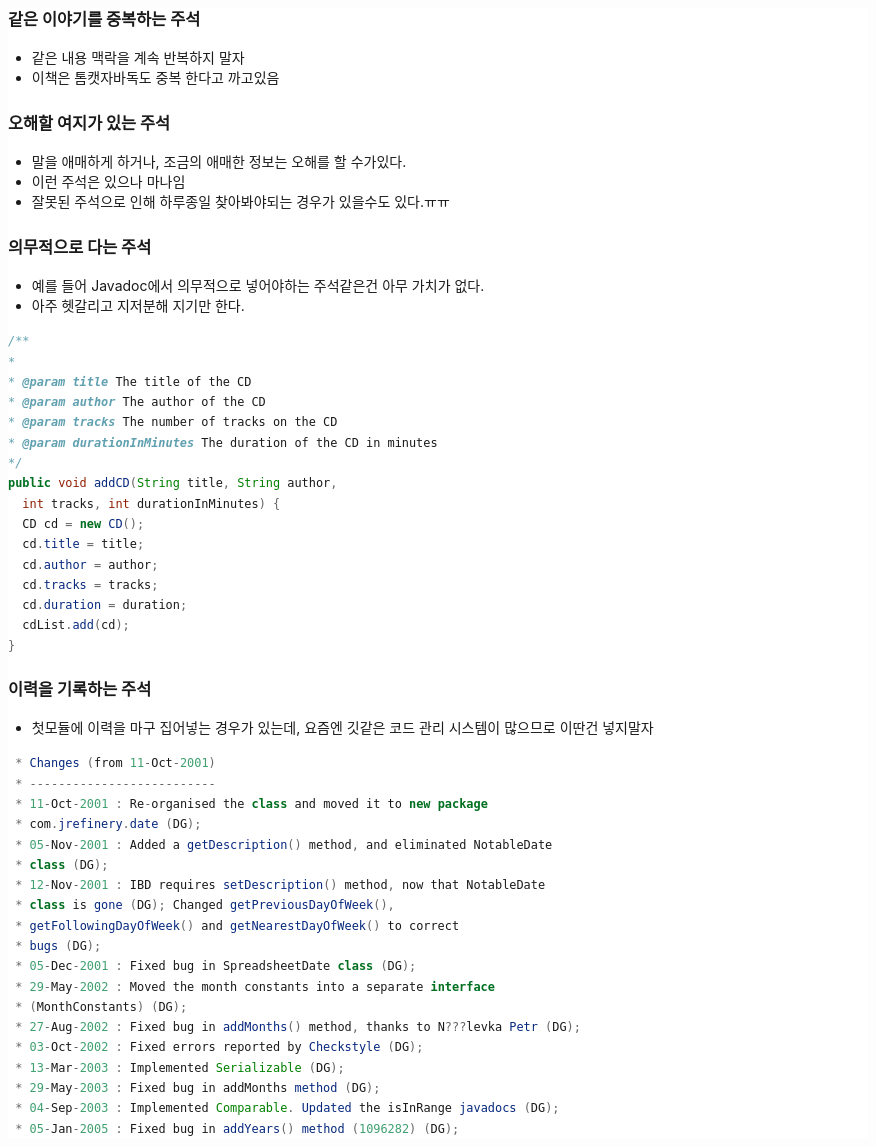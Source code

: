 ### 같은 이야기를 중복하는 주석
- 같은 내용 맥락을 계속 반복하지 말자
- 이책은 톰캣자바독도 중복 한다고 까고있음

### 오해할 여지가 있는 주석
- 말을 애매하게 하거나, 조금의 애매한 정보는 오해를 할 수가있다.
- 이런 주석은 있으나 마나임
- 잘못된 주석으로 인해 하루종일 찾아봐야되는 경우가 있을수도 있다.ㅠㅠ

### 의무적으로 다는 주석
- 예를 들어 Javadoc에서 의무적으로 넣어야하는 주석같은건 아무 가치가 없다.
- 아주 헷갈리고 지저분해 지기만 한다.

```java
/**
*
* @param title The title of the CD
* @param author The author of the CD
* @param tracks The number of tracks on the CD
* @param durationInMinutes The duration of the CD in minutes
*/
public void addCD(String title, String author,
  int tracks, int durationInMinutes) {
  CD cd = new CD();
  cd.title = title;
  cd.author = author;
  cd.tracks = tracks;
  cd.duration = duration;
  cdList.add(cd);
}
```

### 이력을 기록하는 주석
- 첫모듈에 이력을 마구 집어넣는 경우가 있는데, 요즘엔 깃같은 코드 관리 시스템이 많으므로 이딴건 넣지말자
```java
 * Changes (from 11-Oct-2001)
 * --------------------------
 * 11-Oct-2001 : Re-organised the class and moved it to new package
 * com.jrefinery.date (DG);
 * 05-Nov-2001 : Added a getDescription() method, and eliminated NotableDate
 * class (DG);
 * 12-Nov-2001 : IBD requires setDescription() method, now that NotableDate
 * class is gone (DG); Changed getPreviousDayOfWeek(),
 * getFollowingDayOfWeek() and getNearestDayOfWeek() to correct
 * bugs (DG);
 * 05-Dec-2001 : Fixed bug in SpreadsheetDate class (DG);
 * 29-May-2002 : Moved the month constants into a separate interface
 * (MonthConstants) (DG);
 * 27-Aug-2002 : Fixed bug in addMonths() method, thanks to N???levka Petr (DG);
 * 03-Oct-2002 : Fixed errors reported by Checkstyle (DG);
 * 13-Mar-2003 : Implemented Serializable (DG);
 * 29-May-2003 : Fixed bug in addMonths method (DG);
 * 04-Sep-2003 : Implemented Comparable. Updated the isInRange javadocs (DG);
 * 05-Jan-2005 : Fixed bug in addYears() method (1096282) (DG);
```
